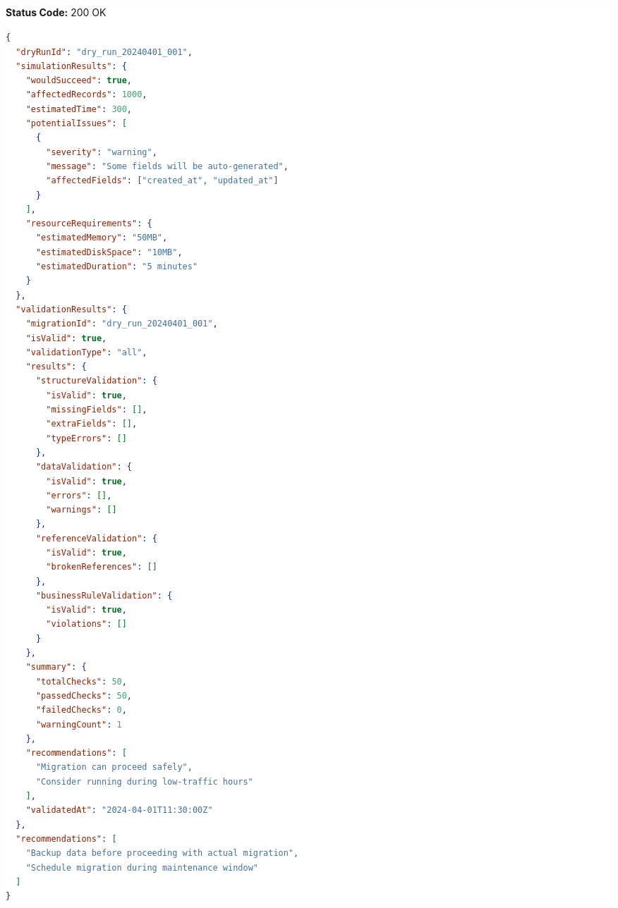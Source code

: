 **Status Code:** 200 OK

```json
{
  "dryRunId": "dry_run_20240401_001",
  "simulationResults": {
    "wouldSucceed": true,
    "affectedRecords": 1000,
    "estimatedTime": 300,
    "potentialIssues": [
      {
        "severity": "warning",
        "message": "Some fields will be auto-generated",
        "affectedFields": ["created_at", "updated_at"]
      }
    ],
    "resourceRequirements": {
      "estimatedMemory": "50MB",
      "estimatedDiskSpace": "10MB",
      "estimatedDuration": "5 minutes"
    }
  },
  "validationResults": {
    "migrationId": "dry_run_20240401_001",
    "isValid": true,
    "validationType": "all",
    "results": {
      "structureValidation": {
        "isValid": true,
        "missingFields": [],
        "extraFields": [],
        "typeErrors": []
      },
      "dataValidation": {
        "isValid": true,
        "errors": [],
        "warnings": []
      },
      "referenceValidation": {
        "isValid": true,
        "brokenReferences": []
      },
      "businessRuleValidation": {
        "isValid": true,
        "violations": []
      }
    },
    "summary": {
      "totalChecks": 50,
      "passedChecks": 50,
      "failedChecks": 0,
      "warningCount": 1
    },
    "recommendations": [
      "Migration can proceed safely",
      "Consider running during low-traffic hours"
    ],
    "validatedAt": "2024-04-01T11:30:00Z"
  },
  "recommendations": [
    "Backup data before proceeding with actual migration",
    "Schedule migration during maintenance window"
  ]
}
```